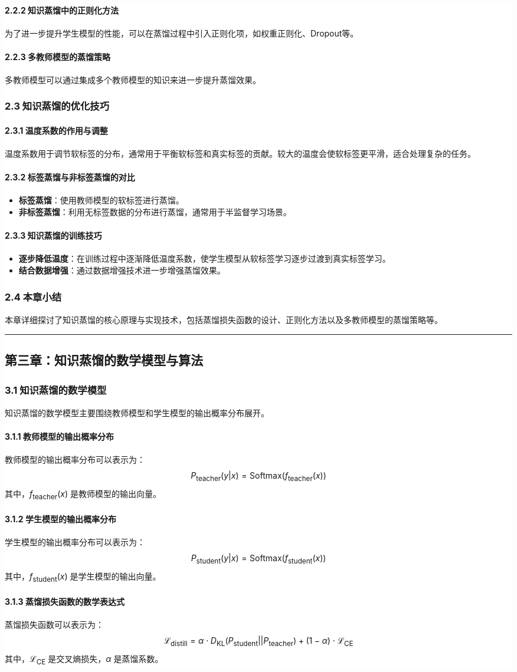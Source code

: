 #### 2.2.2 知识蒸馏中的正则化方法
为了进一步提升学生模型的性能，可以在蒸馏过程中引入正则化项，如权重正则化、Dropout等。

#### 2.2.3 多教师模型的蒸馏策略
多教师模型可以通过集成多个教师模型的知识来进一步提升蒸馏效果。

### 2.3 知识蒸馏的优化技巧
#### 2.3.1 温度系数的作用与调整
温度系数用于调节软标签的分布，通常用于平衡软标签和真实标签的贡献。较大的温度会使软标签更平滑，适合处理复杂的任务。

#### 2.3.2 标签蒸馏与非标签蒸馏的对比
- **标签蒸馏**：使用教师模型的软标签进行蒸馏。
- **非标签蒸馏**：利用无标签数据的分布进行蒸馏，通常用于半监督学习场景。

#### 2.3.3 知识蒸馏的训练技巧
- **逐步降低温度**：在训练过程中逐渐降低温度系数，使学生模型从软标签学习逐步过渡到真实标签学习。
- **结合数据增强**：通过数据增强技术进一步增强蒸馏效果。

### 2.4 本章小结
本章详细探讨了知识蒸馏的核心原理与实现技术，包括蒸馏损失函数的设计、正则化方法以及多教师模型的蒸馏策略等。

---

## 第三章：知识蒸馏的数学模型与算法

### 3.1 知识蒸馏的数学模型
知识蒸馏的数学模型主要围绕教师模型和学生模型的输出概率分布展开。

#### 3.1.1 教师模型的输出概率分布
教师模型的输出概率分布可以表示为：
$$
P_{\text{teacher}}(y|x) = \text{Softmax}(f_{\text{teacher}}(x))
$$
其中，$f_{\text{teacher}}(x)$ 是教师模型的输出向量。

#### 3.1.2 学生模型的输出概率分布
学生模型的输出概率分布可以表示为：
$$
P_{\text{student}}(y|x) = \text{Softmax}(f_{\text{student}}(x))
$$
其中，$f_{\text{student}}(x)$ 是学生模型的输出向量。

#### 3.1.3 蒸馏损失函数的数学表达式
蒸馏损失函数可以表示为：
$$
\mathcal{L}_{\text{distill}} = \alpha \cdot D_{\text{KL}}(P_{\text{student}} || P_{\text{teacher}}) + (1-\alpha) \cdot \mathcal{L}_{\text{CE}}
$$
其中，$\mathcal{L}_{\text{CE}}$ 是交叉熵损失，$\alpha$ 是蒸馏系数。
